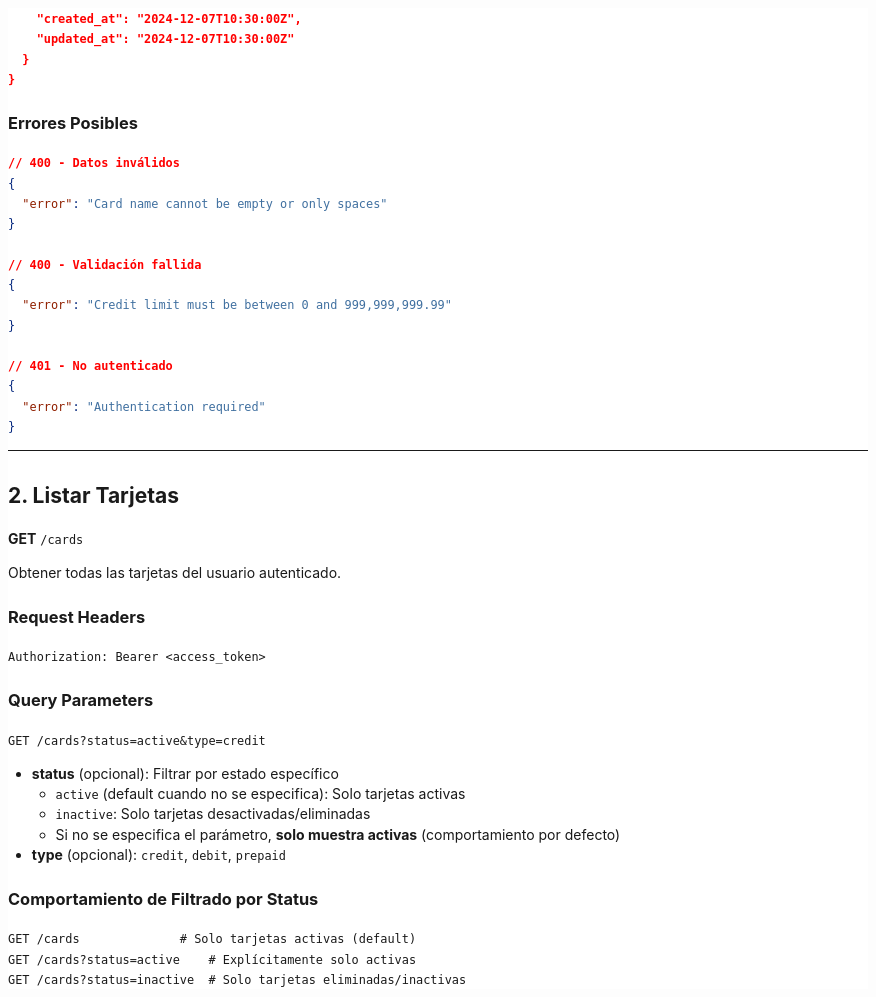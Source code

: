 ```json
    "created_at": "2024-12-07T10:30:00Z",
    "updated_at": "2024-12-07T10:30:00Z"
  }
}
```

### Errores Posibles
```json
// 400 - Datos inválidos
{
  "error": "Card name cannot be empty or only spaces"
}

// 400 - Validación fallida
{
  "error": "Credit limit must be between 0 and 999,999,999.99"
}

// 401 - No autenticado
{
  "error": "Authentication required"
}
```

---

## 2. Listar Tarjetas
**GET** `/cards`

Obtener todas las tarjetas del usuario autenticado.

### Request Headers
```http
Authorization: Bearer <access_token>
```

### Query Parameters
```http
GET /cards?status=active&type=credit
```

- **status** (opcional): Filtrar por estado específico
  - `active` (default cuando no se especifica): Solo tarjetas activas
  - `inactive`: Solo tarjetas desactivadas/eliminadas
  - Si no se especifica el parámetro, **solo muestra activas** (comportamiento por defecto)
- **type** (opcional): `credit`, `debit`, `prepaid`

### Comportamiento de Filtrado por Status
```http
GET /cards              # Solo tarjetas activas (default)
GET /cards?status=active    # Explícitamente solo activas
GET /cards?status=inactive  # Solo tarjetas eliminadas/inactivas
```
